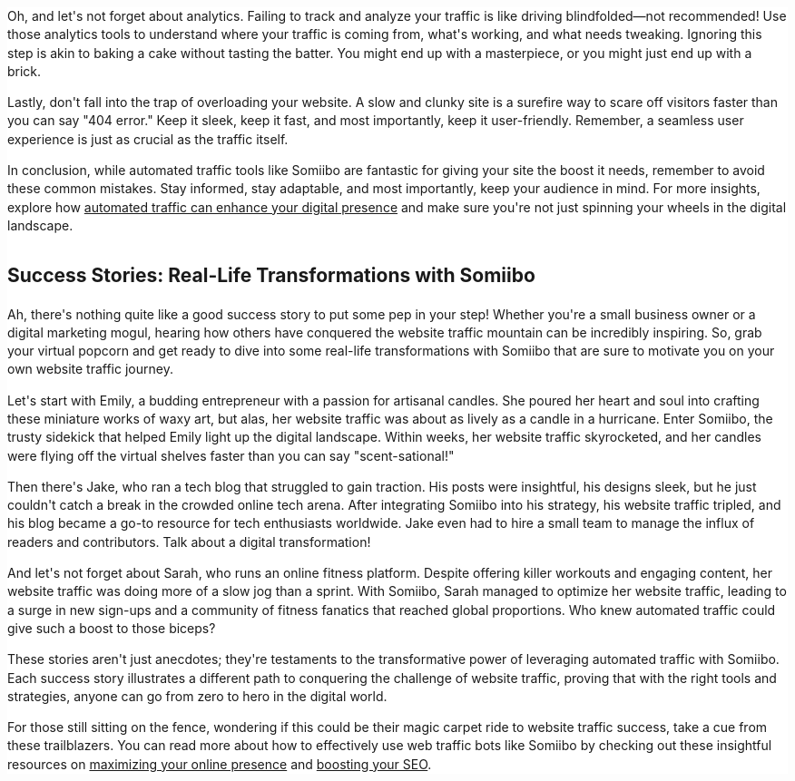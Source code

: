 Oh, and let's not forget about analytics. Failing to track and analyze your traffic is like driving blindfolded—not recommended! Use those analytics tools to understand where your traffic is coming from, what's working, and what needs tweaking. Ignoring this step is akin to baking a cake without tasting the batter. You might end up with a masterpiece, or you might just end up with a brick.

Lastly, don't fall into the trap of overloading your website. A slow and clunky site is a surefire way to scare off visitors faster than you can say "404 error." Keep it sleek, keep it fast, and most importantly, keep it user-friendly. Remember, a seamless user experience is just as crucial as the traffic itself.

In conclusion, while automated traffic tools like Somiibo are fantastic for giving your site the boost it needs, remember to avoid these common mistakes. Stay informed, stay adaptable, and most importantly, keep your audience in mind. For more insights, explore how [automated traffic can enhance your digital presence](https://webtrafficbot.com/blog/can-automated-traffic-truly-enhance-your-digital-presence) and make sure you're not just spinning your wheels in the digital landscape.

## Success Stories: Real-Life Transformations with Somiibo

Ah, there's nothing quite like a good success story to put some pep in your step! Whether you're a small business owner or a digital marketing mogul, hearing how others have conquered the website traffic mountain can be incredibly inspiring. So, grab your virtual popcorn and get ready to dive into some real-life transformations with Somiibo that are sure to motivate you on your own website traffic journey.

Let's start with Emily, a budding entrepreneur with a passion for artisanal candles. She poured her heart and soul into crafting these miniature works of waxy art, but alas, her website traffic was about as lively as a candle in a hurricane. Enter Somiibo, the trusty sidekick that helped Emily light up the digital landscape. Within weeks, her website traffic skyrocketed, and her candles were flying off the virtual shelves faster than you can say "scent-sational!"

Then there's Jake, who ran a tech blog that struggled to gain traction. His posts were insightful, his designs sleek, but he just couldn't catch a break in the crowded online tech arena. After integrating Somiibo into his strategy, his website traffic tripled, and his blog became a go-to resource for tech enthusiasts worldwide. Jake even had to hire a small team to manage the influx of readers and contributors. Talk about a digital transformation!

And let's not forget about Sarah, who runs an online fitness platform. Despite offering killer workouts and engaging content, her website traffic was doing more of a slow jog than a sprint. With Somiibo, Sarah managed to optimize her website traffic, leading to a surge in new sign-ups and a community of fitness fanatics that reached global proportions. Who knew automated traffic could give such a boost to those biceps?



These stories aren't just anecdotes; they're testaments to the transformative power of leveraging automated traffic with Somiibo. Each success story illustrates a different path to conquering the challenge of website traffic, proving that with the right tools and strategies, anyone can go from zero to hero in the digital world. 

For those still sitting on the fence, wondering if this could be their magic carpet ride to website traffic success, take a cue from these trailblazers. You can read more about how to effectively use web traffic bots like Somiibo by checking out these insightful resources on [maximizing your online presence](https://webtrafficbot.com/blog/maximize-your-online-presence-tips-for-using-web-traffic-bots-effectively) and [boosting your SEO](https://webtrafficbot.com/blog/how-to-use-somiibo-web-traffic-bot-to-skyrocket-your-website-s-seo).
